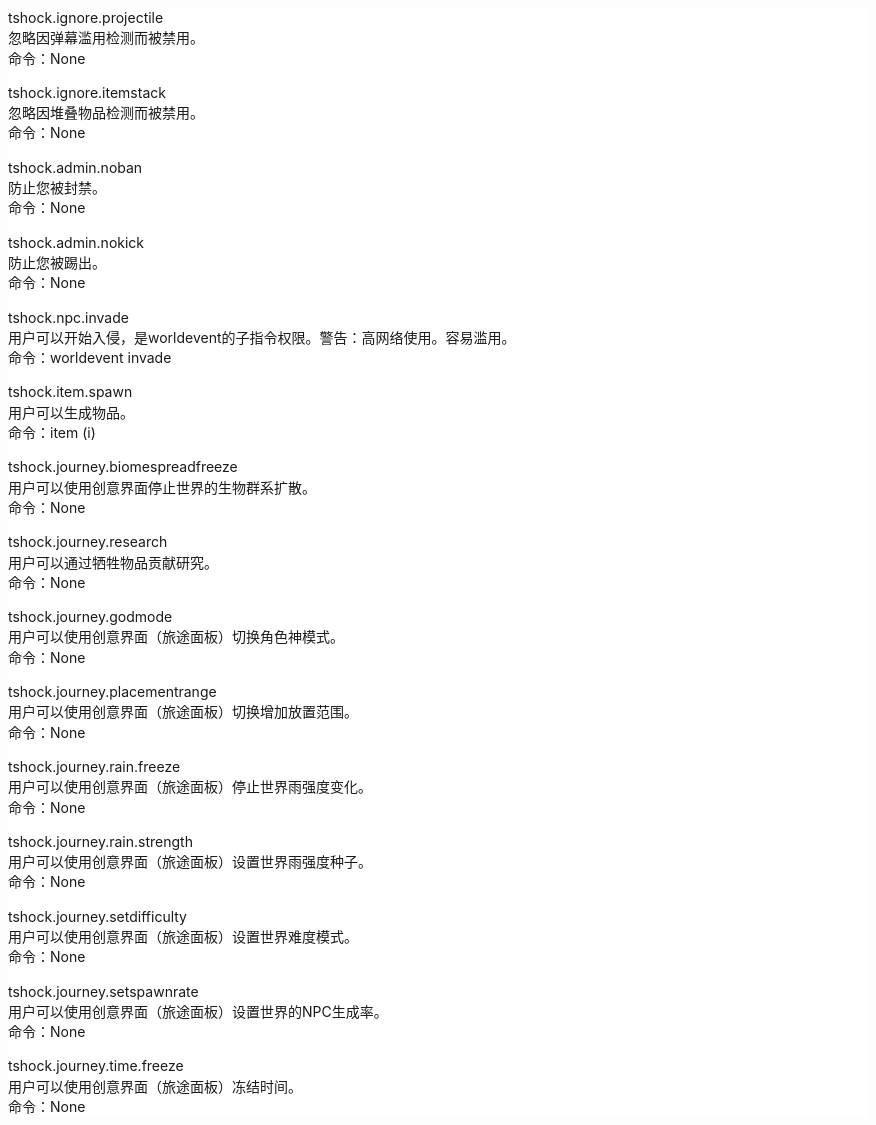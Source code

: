 tshock.ignore.projectile  
忽略因弹幕滥用检测而被禁用。  
命令：None

tshock.ignore.itemstack  
忽略因堆叠物品检测而被禁用。  
命令：None

tshock.admin.noban  
防止您被封禁。  
命令：None

tshock.admin.nokick  
防止您被踢出。  
命令：None

tshock.npc.invade  
用户可以开始入侵，是worldevent的子指令权限。警告：高网络使用。容易滥用。  
命令：worldevent invade

tshock.item.spawn  
用户可以生成物品。  
命令：item (i)

tshock.journey.biomespreadfreeze  
用户可以使用创意界面停止世界的生物群系扩散。  
命令：None

tshock.journey.research  
用户可以通过牺牲物品贡献研究。  
命令：None

tshock.journey.godmode  
用户可以使用创意界面（旅途面板）切换角色神模式。  
命令：None

tshock.journey.placementrange  
用户可以使用创意界面（旅途面板）切换增加放置范围。  
命令：None

tshock.journey.rain.freeze  
用户可以使用创意界面（旅途面板）停止世界雨强度变化。  
命令：None

tshock.journey.rain.strength  
用户可以使用创意界面（旅途面板）设置世界雨强度种子。  
命令：None

tshock.journey.setdifficulty  
用户可以使用创意界面（旅途面板）设置世界难度模式。  
命令：None

tshock.journey.setspawnrate  
用户可以使用创意界面（旅途面板）设置世界的NPC生成率。  
命令：None

tshock.journey.time.freeze  
用户可以使用创意界面（旅途面板）冻结时间。  
命令：None
